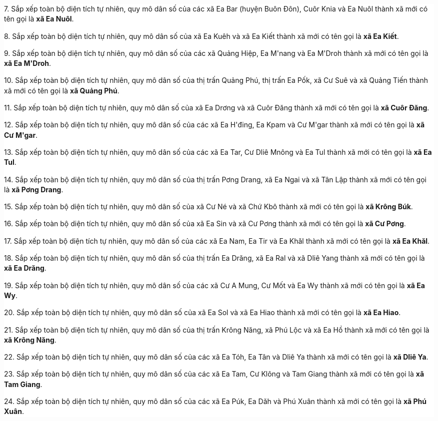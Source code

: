 7\. Sắp xếp toàn bộ diện tích tự nhiên, quy mô dân số của các xã Ea Bar
(huyện Buôn Đôn), Cuôr Knia và Ea Nuôl thành xã mới có tên gọi là **xã
Ea Nuôl**.

8\. Sắp xếp toàn bộ diện tích tự nhiên, quy mô dân số của xã Ea Kuêh và
xã Ea Kiết thành xã mới có tên gọi là **xã Ea Kiết**.

9\. Sắp xếp toàn bộ diện tích tự nhiên, quy mô dân số của các xã Quảng
Hiệp, Ea M'nang và Ea M'Droh thành xã mới có tên gọi là **xã Ea
M'Droh**.

10\. Sắp xếp toàn bộ diện tích tự nhiên, quy mô dân số của thị trấn
Quảng Phú, thị trấn Ea Pốk, xã Cư Suê và xã Quảng Tiến thành xã mới có
tên gọi là **xã Quảng Phú**.

11\. Sắp xếp toàn bộ diện tích tự nhiên, quy mô dân số của xã Ea Drơng
và xã Cuôr Đăng thành xã mới có tên gọi là **xã Cuôr Đăng**.

12\. Sắp xếp toàn bộ diện tích tự nhiên, quy mô dân số của các xã Ea
H'đing, Ea Kpam và Cư M'gar thành xã mới có tên gọi là **xã Cư M'gar**.

13\. Sắp xếp toàn bộ diện tích tự nhiên, quy mô dân số của các xã Ea
Tar, Cư Dliê Mnông và Ea Tul thành xã mới có tên gọi là **xã Ea Tul**.

14\. Sắp xếp toàn bộ diện tích tự nhiên, quy mô dân số của thị trấn Pơng
Drang, xã Ea Ngai và xã Tân Lập thành xã mới có tên gọi là **xã Pơng
Drang**.

15\. Sắp xếp toàn bộ diện tích tự nhiên, quy mô dân số của xã Cư Né và
xã Chứ Kbô thành xã mới có tên gọi là **xã Krông Búk**.

16\. Sắp xếp toàn bộ diện tích tự nhiên, quy mô dân số của xã Ea Sin và
xã Cư Pơng thành xã mới có tên gọi là **xã Cư Pơng**.

17\. Sắp xếp toàn bộ diện tích tự nhiên, quy mô dân số của các xã Ea
Nam, Ea Tir và Ea Khăl thành xã mới có tên gọi là **xã Ea Khăl**.

18\. Sắp xếp toàn bộ diện tích tự nhiên, quy mô dân số của thị trấn Ea
Drăng, xã Ea Ral và xã Dliê Yang thành xã mới có tên gọi là **xã Ea
Drăng**.

19\. Sắp xếp toàn bộ diện tích tự nhiên, quy mô dân số của các xã Cư A
Mung, Cư Mốt và Ea Wy thành xã mới có tên gọi là **xã Ea Wy**.

20\. Sắp xếp toàn bộ diện tích tự nhiên, quy mô dân số của xã Ea Sol và
xã Ea Hiao thành xã mới có tên gọi là **xã Ea Hiao**.

21\. Sắp xếp toàn bộ diện tích tự nhiên, quy mô dân số của thị trấn
Krông Năng, xã Phú Lộc và xã Ea Hồ thành xã mới có tên gọi là **xã Krông
Năng**.

22\. Sắp xếp toàn bộ diện tích tự nhiên, quy mô dân số của các xã Ea
Tóh, Ea Tân và Dliê Ya thành xã mới có tên gọi là **xã Dliê Ya**.

23\. Sắp xếp toàn bộ diện tích tự nhiên, quy mô dân số của các xã Ea
Tam, Cư Klông và Tam Giang thành xã mới có tên gọi là **xã Tam Giang**.

24\. Sắp xếp toàn bộ diện tích tự nhiên, quy mô dân số của các xã Ea
Púk, Ea Dăh và Phú Xuân thành xã mới có tên gọi là **xã Phú Xuân**.
